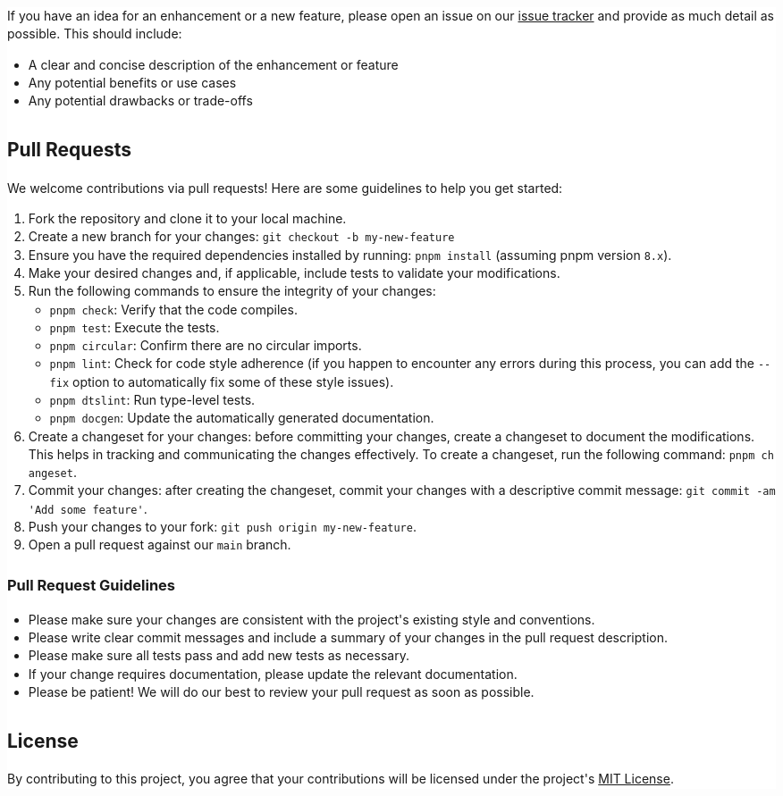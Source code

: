 If you have an idea for an enhancement or a new feature, please open an issue on our [issue tracker](https://github.com/Effect-TS/schema/issues) and provide as much detail as possible. This should include:

- A clear and concise description of the enhancement or feature
- Any potential benefits or use cases
- Any potential drawbacks or trade-offs

## Pull Requests

We welcome contributions via pull requests! Here are some guidelines to help you get started:

1. Fork the repository and clone it to your local machine.
2. Create a new branch for your changes: `git checkout -b my-new-feature`
3. Ensure you have the required dependencies installed by running: `pnpm install` (assuming pnpm version `8.x`).
4. Make your desired changes and, if applicable, include tests to validate your modifications.
5. Run the following commands to ensure the integrity of your changes:
   - `pnpm check`: Verify that the code compiles.
   - `pnpm test`: Execute the tests.
   - `pnpm circular`: Confirm there are no circular imports.
   - `pnpm lint`: Check for code style adherence (if you happen to encounter any errors during this process, you can add the `--fix` option to automatically fix some of these style issues).
   - `pnpm dtslint`: Run type-level tests.
   - `pnpm docgen`: Update the automatically generated documentation.
6. Create a changeset for your changes: before committing your changes, create a changeset to document the modifications. This helps in tracking and communicating the changes effectively. To create a changeset, run the following command: `pnpm changeset`.
7. Commit your changes: after creating the changeset, commit your changes with a descriptive commit message: `git commit -am 'Add some feature'`.
8. Push your changes to your fork: `git push origin my-new-feature`.
9. Open a pull request against our `main` branch.

### Pull Request Guidelines

- Please make sure your changes are consistent with the project's existing style and conventions.
- Please write clear commit messages and include a summary of your changes in the pull request description.
- Please make sure all tests pass and add new tests as necessary.
- If your change requires documentation, please update the relevant documentation.
- Please be patient! We will do our best to review your pull request as soon as possible.

## License

By contributing to this project, you agree that your contributions will be licensed under the project's [MIT License](./LICENSE).
